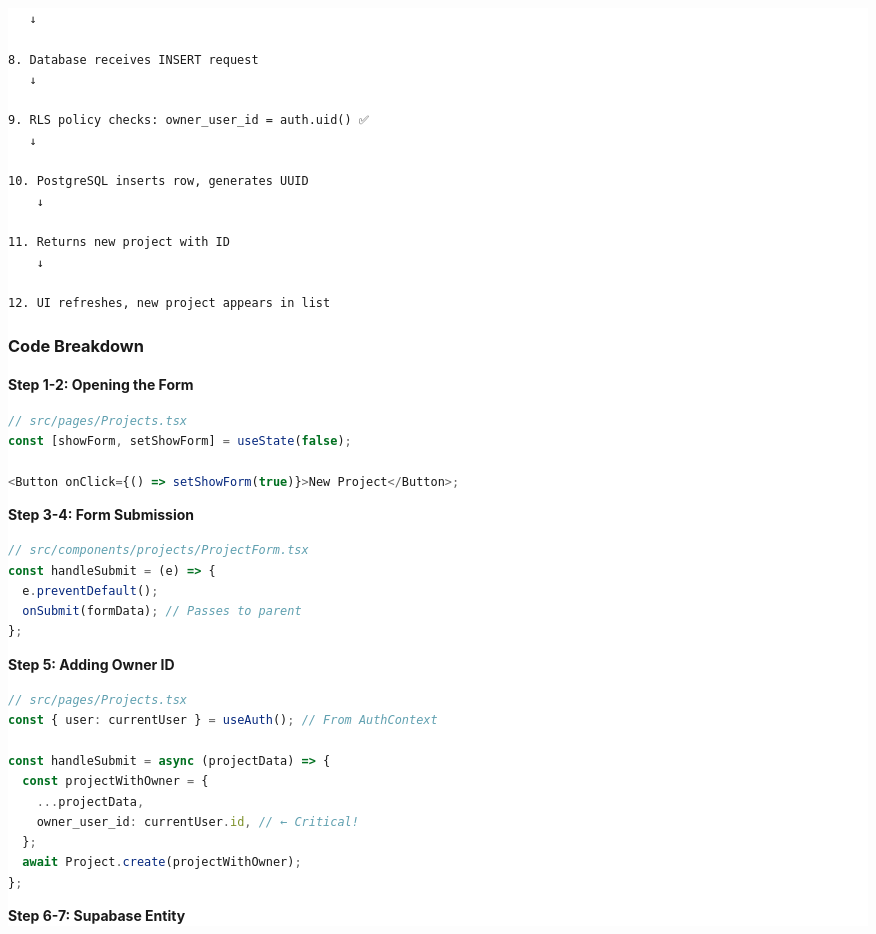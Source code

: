 ```
   ↓

8. Database receives INSERT request
   ↓

9. RLS policy checks: owner_user_id = auth.uid() ✅
   ↓

10. PostgreSQL inserts row, generates UUID
    ↓

11. Returns new project with ID
    ↓

12. UI refreshes, new project appears in list
```

### Code Breakdown

**Step 1-2: Opening the Form**

```typescript
// src/pages/Projects.tsx
const [showForm, setShowForm] = useState(false);

<Button onClick={() => setShowForm(true)}>New Project</Button>;
```

**Step 3-4: Form Submission**

```typescript
// src/components/projects/ProjectForm.tsx
const handleSubmit = (e) => {
  e.preventDefault();
  onSubmit(formData); // Passes to parent
};
```

**Step 5: Adding Owner ID**

```typescript
// src/pages/Projects.tsx
const { user: currentUser } = useAuth(); // From AuthContext

const handleSubmit = async (projectData) => {
  const projectWithOwner = {
    ...projectData,
    owner_user_id: currentUser.id, // ← Critical!
  };
  await Project.create(projectWithOwner);
};
```

**Step 6-7: Supabase Entity**
